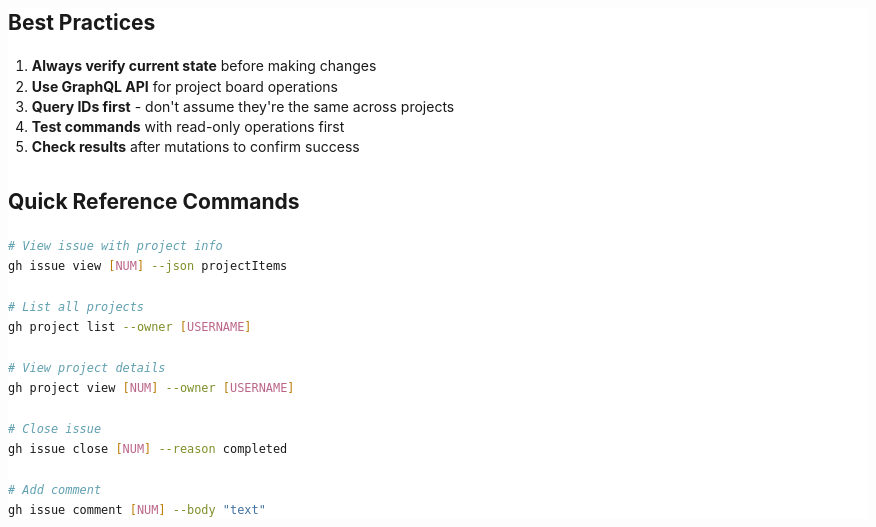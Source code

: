 ## Best Practices

1. **Always verify current state** before making changes
2. **Use GraphQL API** for project board operations
3. **Query IDs first** - don't assume they're the same across projects  
4. **Test commands** with read-only operations first
5. **Check results** after mutations to confirm success

## Quick Reference Commands

```bash
# View issue with project info
gh issue view [NUM] --json projectItems

# List all projects  
gh project list --owner [USERNAME]

# View project details
gh project view [NUM] --owner [USERNAME]

# Close issue
gh issue close [NUM] --reason completed

# Add comment
gh issue comment [NUM] --body "text"
```
